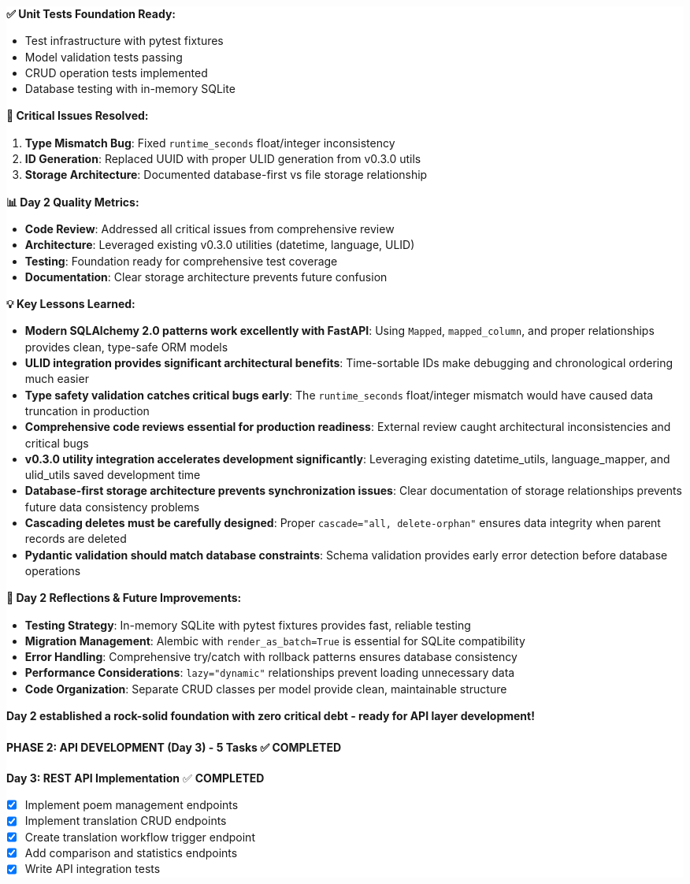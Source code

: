 **✅ Unit Tests Foundation Ready:**
- Test infrastructure with pytest fixtures
- Model validation tests passing
- CRUD operation tests implemented
- Database testing with in-memory SQLite

**🔧 Critical Issues Resolved:**
1. **Type Mismatch Bug**: Fixed `runtime_seconds` float/integer inconsistency
2. **ID Generation**: Replaced UUID with proper ULID generation from v0.3.0 utils
3. **Storage Architecture**: Documented database-first vs file storage relationship

**📊 Day 2 Quality Metrics:**
- **Code Review**: Addressed all critical issues from comprehensive review
- **Architecture**: Leveraged existing v0.3.0 utilities (datetime, language, ULID)
- **Testing**: Foundation ready for comprehensive test coverage
- **Documentation**: Clear storage architecture prevents future confusion

**💡 Key Lessons Learned:**
- **Modern SQLAlchemy 2.0 patterns work excellently with FastAPI**: Using `Mapped`, `mapped_column`, and proper relationships provides clean, type-safe ORM models
- **ULID integration provides significant architectural benefits**: Time-sortable IDs make debugging and chronological ordering much easier
- **Type safety validation catches critical bugs early**: The `runtime_seconds` float/integer mismatch would have caused data truncation in production
- **Comprehensive code reviews essential for production readiness**: External review caught architectural inconsistencies and critical bugs
- **v0.3.0 utility integration accelerates development significantly**: Leveraging existing datetime_utils, language_mapper, and ulid_utils saved development time
- **Database-first storage architecture prevents synchronization issues**: Clear documentation of storage relationships prevents future data consistency problems
- **Cascading deletes must be carefully designed**: Proper `cascade="all, delete-orphan"` ensures data integrity when parent records are deleted
- **Pydantic validation should match database constraints**: Schema validation provides early error detection before database operations

**🚀 Day 2 Reflections & Future Improvements:**
- **Testing Strategy**: In-memory SQLite with pytest fixtures provides fast, reliable testing
- **Migration Management**: Alembic with `render_as_batch=True` is essential for SQLite compatibility
- **Error Handling**: Comprehensive try/catch with rollback patterns ensures database consistency
- **Performance Considerations**: `lazy="dynamic"` relationships prevent loading unnecessary data
- **Code Organization**: Separate CRUD classes per model provide clean, maintainable structure

**Day 2 established a rock-solid foundation with zero critical debt - ready for API layer development!**

#### **PHASE 2: API DEVELOPMENT (Day 3)** - 5 Tasks ✅ **COMPLETED**

**Day 3: REST API Implementation** ✅ **COMPLETED**
- [x] Implement poem management endpoints
- [x] Implement translation CRUD endpoints
- [x] Create translation workflow trigger endpoint
- [x] Add comparison and statistics endpoints
- [x] Write API integration tests
